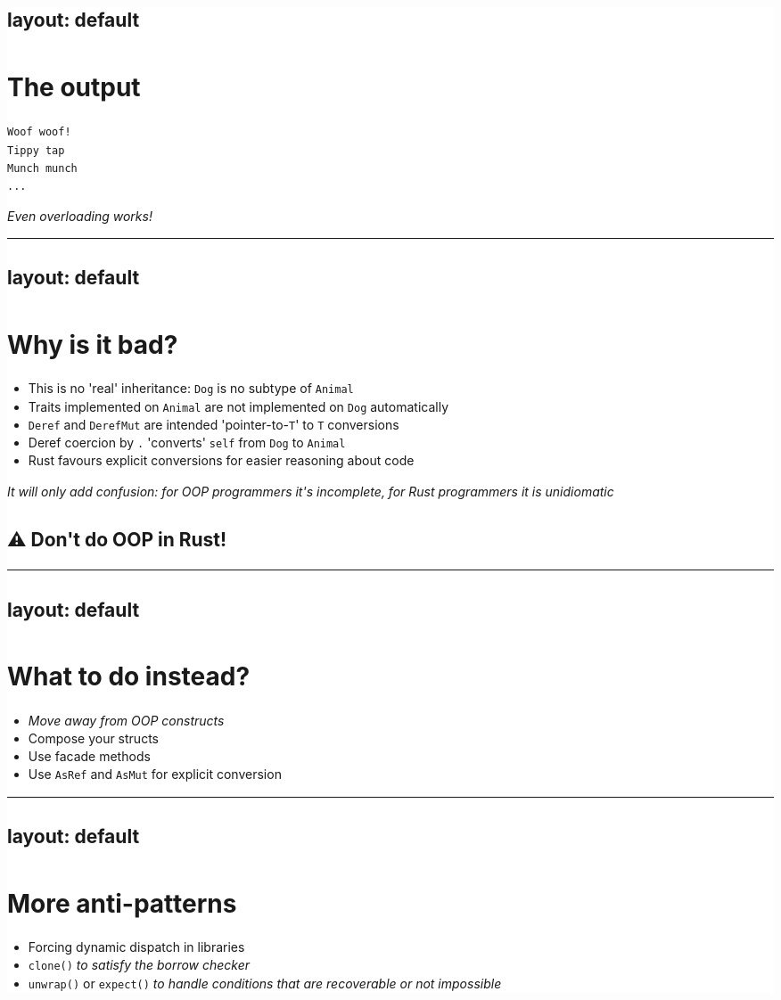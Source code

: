 layout: default
---

# The output

```txt
Woof woof!
Tippy tap
Munch munch
...
```

*Even overloading works!*

---
layout: default
---

# Why is it bad?

- This is no 'real' inheritance: `Dog` is no subtype of `Animal`
- Traits implemented on `Animal` are not implemented on `Dog` automatically
- `Deref` and `DerefMut` are intended 'pointer-to-`T`' to `T` conversions
- Deref coercion by `.` 'converts' `self` from `Dog` to `Animal`
- Rust favours explicit conversions for easier reasoning about code

*It will only add confusion: for OOP programmers it's incomplete, for Rust programmers it is unidiomatic*

## ⚠️ Don't do OOP in Rust!

---
layout: default
---

# What to do instead?

- *Move away from OOP constructs*
- Compose your structs
- Use facade methods
- Use `AsRef` and `AsMut` for explicit conversion

---
layout: default
---

# More anti-patterns

- Forcing dynamic dispatch in libraries
- `clone()` _to satisfy the borrow checker_
- `unwrap()` or `expect()` _to handle conditions that are recoverable or not impossible_

